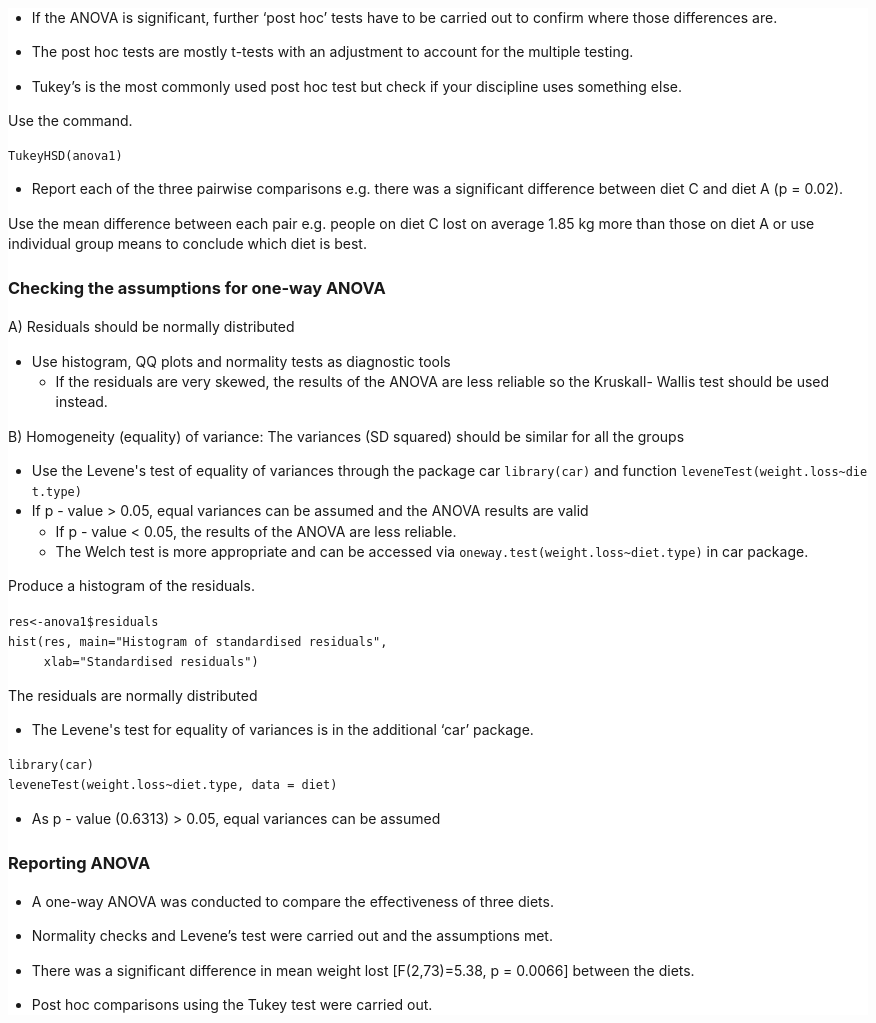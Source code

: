 - If the ANOVA is significant, further ‘post hoc’ tests have to be carried out to confirm where those differences are.

- The post hoc tests are mostly t-tests with an adjustment to account for the multiple testing. 

- Tukey’s is the most commonly used post hoc test but check if your discipline uses something else. 

Use the command. 

```{r}
TukeyHSD(anova1)
```

- Report each of the three pairwise comparisons e.g. there was a
significant difference between diet C and diet A (p = 0.02). 

Use the mean difference between each pair e.g. people on diet C lost on average 1.85 kg more than those on diet A or use individual group means to conclude which diet is best.

### Checking the assumptions for one-way ANOVA

A) Residuals should be normally distributed

- Use histogram, QQ plots and normality tests as diagnostic tools
   - If the residuals are very skewed, the results of the ANOVA are less reliable so the Kruskall- Wallis test should be used instead.
   
B) Homogeneity (equality) of variance: The variances (SD
squared) should be similar for all the groups

- Use the Levene's test of equality of variances through the package car `library(car)` and function `leveneTest(weight.loss~diet.type)`
- If p - value > 0.05, equal variances can be assumed and the ANOVA results are valid
   - If p - value < 0.05, the results of the ANOVA are less reliable. 
   - The Welch test is more appropriate and can be accessed via `oneway.test(weight.loss~diet.type)` in car package.

Produce a histogram of the residuals.

```{r, fig.align='center', fig.height=6}
res<-anova1$residuals
hist(res, main="Histogram of standardised residuals",
     xlab="Standardised residuals")
```
The residuals are normally distributed

- The Levene's test for equality of variances is in the additional ‘car’ package.
```{r, message=FALSE, warning=FALSE}
library(car)
leveneTest(weight.loss~diet.type, data = diet)
```
- As p - value (0.6313) > 0.05, equal variances can be assumed

### Reporting ANOVA

- A one-way ANOVA was conducted to compare the effectiveness of three diets. 
- Normality checks and Levene’s test were carried out and the assumptions met.

- There was a significant difference in mean weight lost [F(2,73)=5.38, p = 0.0066] between the diets. 
- Post hoc comparisons using the Tukey test were carried out. 
